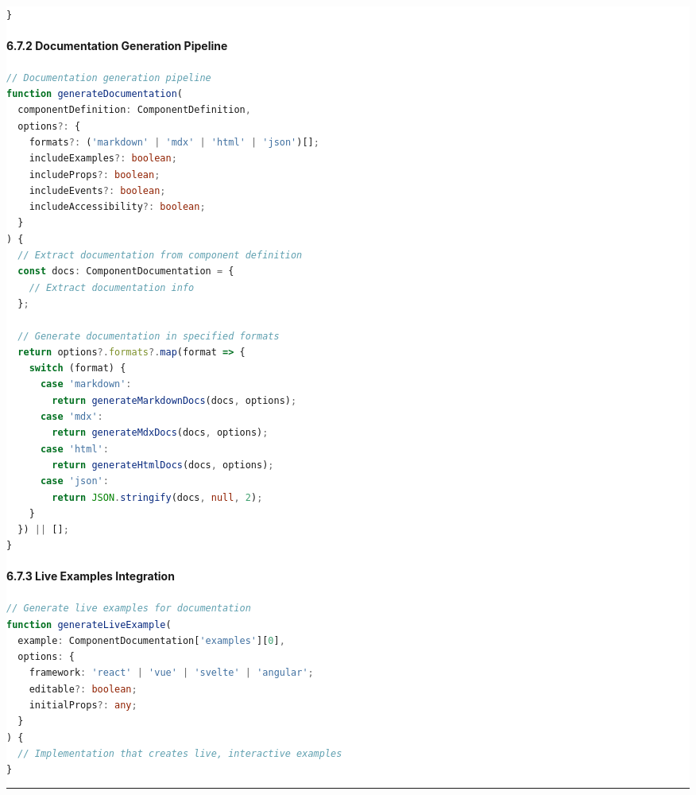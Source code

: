 ```typescript
}
```

#### 6.7.2 Documentation Generation Pipeline

```typescript
// Documentation generation pipeline
function generateDocumentation(
  componentDefinition: ComponentDefinition,
  options?: {
    formats?: ('markdown' | 'mdx' | 'html' | 'json')[];
    includeExamples?: boolean;
    includeProps?: boolean;
    includeEvents?: boolean;
    includeAccessibility?: boolean;
  }
) {
  // Extract documentation from component definition
  const docs: ComponentDocumentation = {
    // Extract documentation info
  };
  
  // Generate documentation in specified formats
  return options?.formats?.map(format => {
    switch (format) {
      case 'markdown':
        return generateMarkdownDocs(docs, options);
      case 'mdx':
        return generateMdxDocs(docs, options);
      case 'html':
        return generateHtmlDocs(docs, options);
      case 'json':
        return JSON.stringify(docs, null, 2);
    }
  }) || [];
}
```

#### 6.7.3 Live Examples Integration

```typescript
// Generate live examples for documentation
function generateLiveExample(
  example: ComponentDocumentation['examples'][0],
  options: {
    framework: 'react' | 'vue' | 'svelte' | 'angular';
    editable?: boolean;
    initialProps?: any;
  }
) {
  // Implementation that creates live, interactive examples
}
```

---